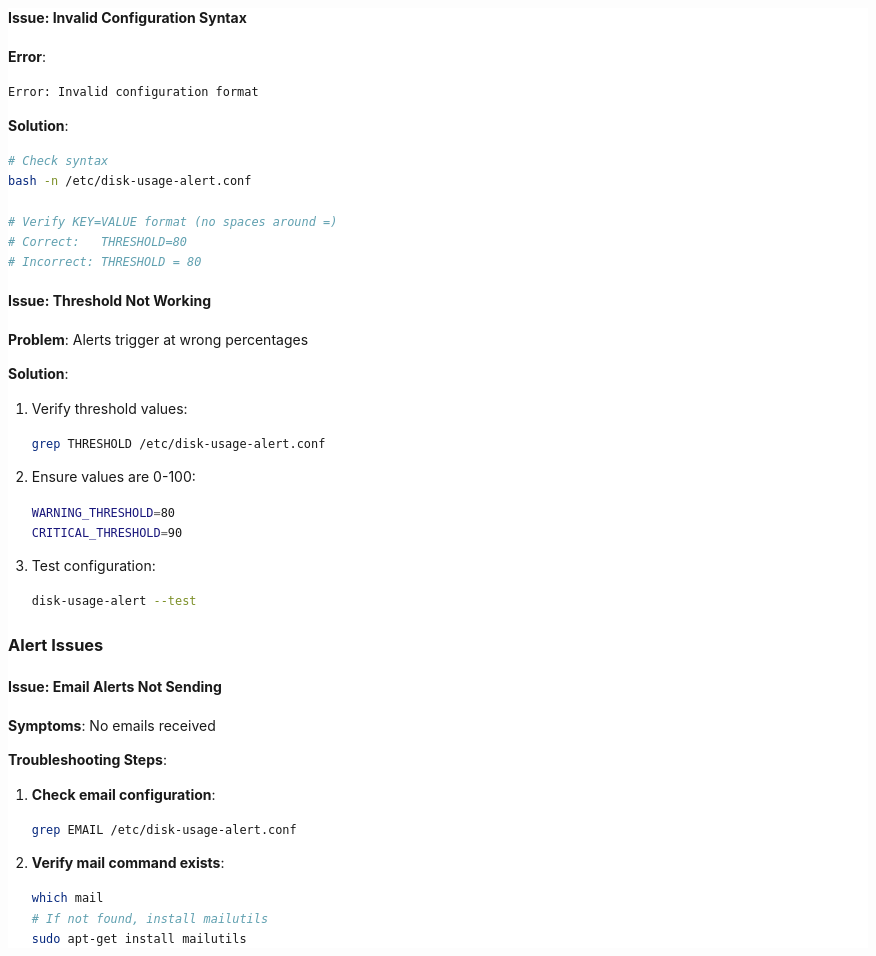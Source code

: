#### Issue: Invalid Configuration Syntax

**Error**:
```
Error: Invalid configuration format
```

**Solution**:
```bash
# Check syntax
bash -n /etc/disk-usage-alert.conf

# Verify KEY=VALUE format (no spaces around =)
# Correct:   THRESHOLD=80
# Incorrect: THRESHOLD = 80
```

#### Issue: Threshold Not Working

**Problem**: Alerts trigger at wrong percentages

**Solution**:
1. Verify threshold values:
   ```bash
   grep THRESHOLD /etc/disk-usage-alert.conf
   ```

2. Ensure values are 0-100:
   ```bash
   WARNING_THRESHOLD=80
   CRITICAL_THRESHOLD=90
   ```

3. Test configuration:
   ```bash
   disk-usage-alert --test
   ```

### Alert Issues

#### Issue: Email Alerts Not Sending

**Symptoms**: No emails received

**Troubleshooting Steps**:

1. **Check email configuration**:
   ```bash
   grep EMAIL /etc/disk-usage-alert.conf
   ```

2. **Verify mail command exists**:
   ```bash
   which mail
   # If not found, install mailutils
   sudo apt-get install mailutils
   ```
